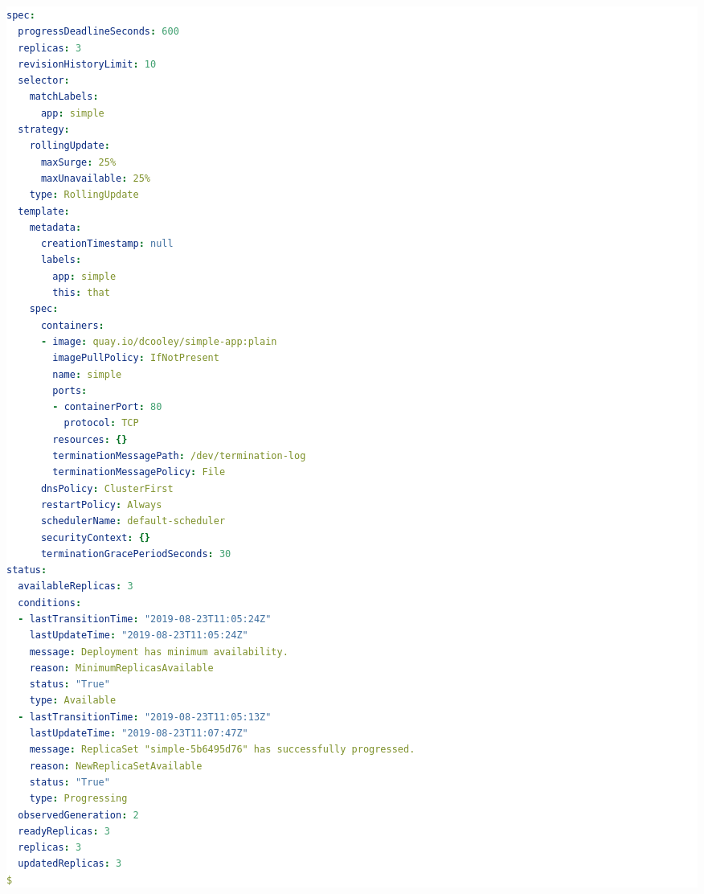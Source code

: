 ```yaml
spec:
  progressDeadlineSeconds: 600
  replicas: 3
  revisionHistoryLimit: 10
  selector:
    matchLabels:
      app: simple
  strategy:
    rollingUpdate:
      maxSurge: 25%
      maxUnavailable: 25%
    type: RollingUpdate
  template:
    metadata:
      creationTimestamp: null
      labels:
        app: simple
        this: that
    spec:
      containers:
      - image: quay.io/dcooley/simple-app:plain
        imagePullPolicy: IfNotPresent
        name: simple
        ports:
        - containerPort: 80
          protocol: TCP
        resources: {}
        terminationMessagePath: /dev/termination-log
        terminationMessagePolicy: File
      dnsPolicy: ClusterFirst
      restartPolicy: Always
      schedulerName: default-scheduler
      securityContext: {}
      terminationGracePeriodSeconds: 30
status:
  availableReplicas: 3
  conditions:
  - lastTransitionTime: "2019-08-23T11:05:24Z"
    lastUpdateTime: "2019-08-23T11:05:24Z"
    message: Deployment has minimum availability.
    reason: MinimumReplicasAvailable
    status: "True"
    type: Available
  - lastTransitionTime: "2019-08-23T11:05:13Z"
    lastUpdateTime: "2019-08-23T11:07:47Z"
    message: ReplicaSet "simple-5b6495d76" has successfully progressed.
    reason: NewReplicaSetAvailable
    status: "True"
    type: Progressing
  observedGeneration: 2
  readyReplicas: 3
  replicas: 3
  updatedReplicas: 3
$
```

